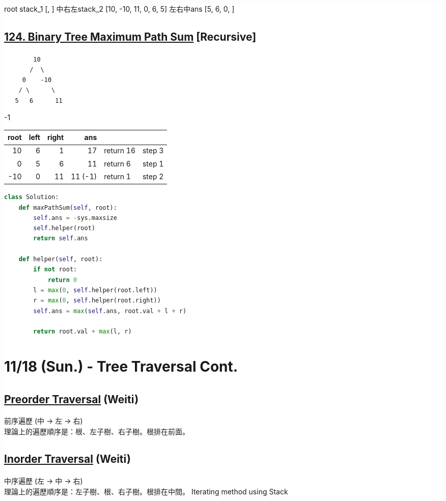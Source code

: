 
root 
stack_1 [, ]
中右左stack_2 [10, -10, 11, 0, 6, 5]
左右中ans [5, 6, 0, ]


## [124. Binary Tree Maximum Path Sum](https://leetcode.com/problems/binary-tree-maximum-path-sum/description/) [Recursive]


            10
           /  \
         0    -10
        / \      \
       5   6      11

   -1
  
|root|left|right|ans    |         |      |
|---:|---:|----:|------:|---------|------|
|  10|   6|    1|     17|return 16|step 3|
|   0|   5|    6|     11|return 6 |step 1|
| -10|   0|   11|11 (-1)|return 1 |step 2|

```python
class Solution:
    def maxPathSum(self, root):
        self.ans = -sys.maxsize
        self.helper(root)
        return self.ans
                
    def helper(self, root):
        if not root:
            return 0
        l = max(0, self.helper(root.left))
        r = max(0, self.helper(root.right))
        self.ans = max(self.ans, root.val + l + r)
        
        return root.val + max(l, r)
```

# 11/18 (Sun.) - Tree Traversal Cont.

## [Preorder Traversal](https://leetcode.com/problems/binary-tree-preorder-traversal/solution/) (Weiti)
前序遍歷 (中 -> 左 -> 右)  
理論上的遍歷順序是：根、左子樹、右子樹。根排在前面。  

## [Inorder Traversal](https://leetcode.com/problems/binary-tree-inorder-traversal/solution/) (Weiti)
中序遍歷 (左 -> 中 -> 右)  
理論上的遍歷順序是：左子樹、根、右子樹。根排在中間。
Iterating method using Stack
